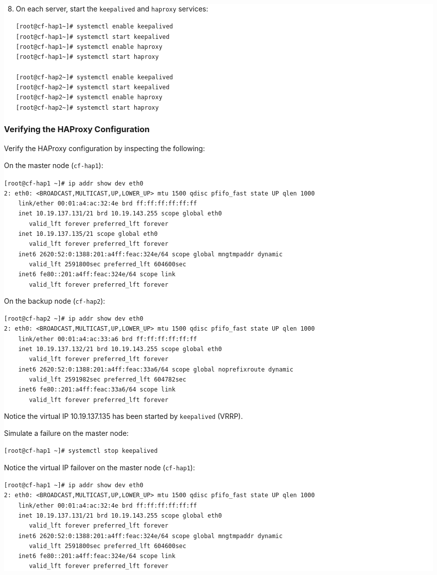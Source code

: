 8.  On each server, start the `keepalived` and `haproxy` services:

        [root@cf-hap1~]# systemctl enable keepalived
        [root@cf-hap1~]# systemctl start keepalived
        [root@cf-hap1~]# systemctl enable haproxy
        [root@cf-hap1~]# systemctl start haproxy

        [root@cf-hap2~]# systemctl enable keepalived
        [root@cf-hap2~]# systemctl start keepalived
        [root@cf-hap2~]# systemctl enable haproxy
        [root@cf-hap2~]# systemctl start haproxy

### Verifying the HAProxy Configuration

Verify the HAProxy configuration by inspecting the following:

On the master node (`cf-hap1`):

    [root@cf-hap1 ~]# ip addr show dev eth0
    2: eth0: <BROADCAST,MULTICAST,UP,LOWER_UP> mtu 1500 qdisc pfifo_fast state UP qlen 1000
        link/ether 00:01:a4:ac:32:4e brd ff:ff:ff:ff:ff:ff
        inet 10.19.137.131/21 brd 10.19.143.255 scope global eth0
           valid_lft forever preferred_lft forever
        inet 10.19.137.135/21 scope global eth0
           valid_lft forever preferred_lft forever
        inet6 2620:52:0:1388:201:a4ff:feac:324e/64 scope global mngtmpaddr dynamic
           valid_lft 2591800sec preferred_lft 604600sec
        inet6 fe80::201:a4ff:feac:324e/64 scope link
           valid_lft forever preferred_lft forever

On the backup node (`cf-hap2`):

    [root@cf-hap2 ~]# ip addr show dev eth0
    2: eth0: <BROADCAST,MULTICAST,UP,LOWER_UP> mtu 1500 qdisc pfifo_fast state UP qlen 1000
        link/ether 00:01:a4:ac:33:a6 brd ff:ff:ff:ff:ff:ff
        inet 10.19.137.132/21 brd 10.19.143.255 scope global eth0
           valid_lft forever preferred_lft forever
        inet6 2620:52:0:1388:201:a4ff:feac:33a6/64 scope global noprefixroute dynamic
           valid_lft 2591982sec preferred_lft 604782sec
        inet6 fe80::201:a4ff:feac:33a6/64 scope link
           valid_lft forever preferred_lft forever

Notice the virtual IP 10.19.137.135 has been started by `keepalived`
(VRRP).

Simulate a failure on the master node:

    [root@cf-hap1 ~]# systemctl stop keepalived

Notice the virtual IP failover on the master node (`cf-hap1`):

    [root@cf-hap1 ~]# ip addr show dev eth0
    2: eth0: <BROADCAST,MULTICAST,UP,LOWER_UP> mtu 1500 qdisc pfifo_fast state UP qlen 1000
        link/ether 00:01:a4:ac:32:4e brd ff:ff:ff:ff:ff:ff
        inet 10.19.137.131/21 brd 10.19.143.255 scope global eth0
           valid_lft forever preferred_lft forever
        inet6 2620:52:0:1388:201:a4ff:feac:324e/64 scope global mngtmpaddr dynamic
           valid_lft 2591800sec preferred_lft 604600sec
        inet6 fe80::201:a4ff:feac:324e/64 scope link
           valid_lft forever preferred_lft forever
